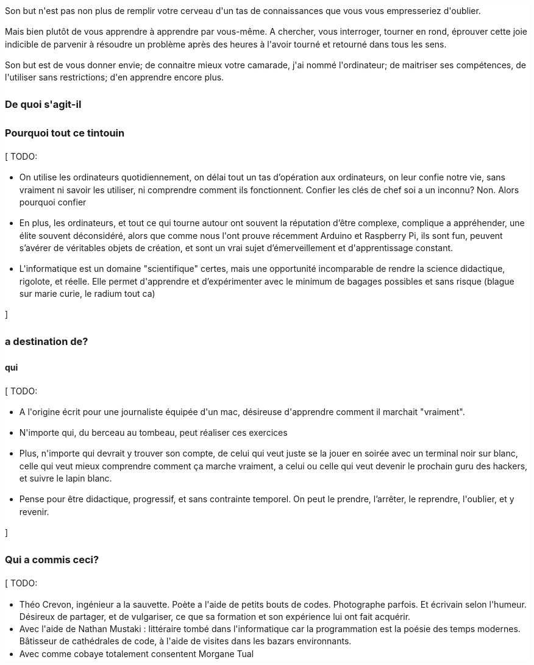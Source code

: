 Son but n'est pas non plus de remplir votre cerveau d'un tas de connaissances que vous vous empresseriez d'oublier.

Mais bien plutôt de vous apprendre à apprendre par vous-même. A chercher, vous interroger, tourner en rond, éprouver cette joie indicible de parvenir à résoudre un problème après des heures à l'avoir tourné et retourné dans tous les sens.

Son but est de vous donner envie; de connaitre mieux votre camarade, j'ai nommé l'ordinateur; de maitriser ses compétences, de l'utiliser sans restrictions; d'en apprendre encore plus.


### De quoi s'agit-il

### Pourquoi tout ce tintouin

[ TODO:
* On utilise les ordinateurs quotidiennement, on délai tout un tas d’opération aux ordinateurs, on leur confie notre vie, sans vraiment ni savoir les utiliser, ni comprendre comment ils fonctionnent. Confier les clés de chef soi a un inconnu? Non. Alors pourquoi confier

* En plus, les ordinateurs, et tout ce qui tourne autour ont souvent la réputation d’être complexe, complique a appréhender, une élite souvent déconsidéré, alors que comme nous l'ont prouve récemment Arduino et Raspberry Pi, ils sont fun, peuvent s’avérer de véritables objets de création, et sont un vrai sujet d’émerveillement et d'apprentissage constant.

* L'informatique est un domaine "scientifique" certes, mais une opportunité incomparable de rendre la science didactique, rigolote, et réelle. Elle permet d'apprendre et d’expérimenter avec le minimum de bagages possibles et sans risque (blague sur marie curie, le radium tout ca)

]

### a destination de?

#### qui

[ TODO:
* A l'origine écrit pour une journaliste équipée d'un mac, désireuse d'apprendre comment il marchait "vraiment".

* N'importe qui, du berceau au tombeau, peut réaliser ces exercices

* Plus, n'importe qui devrait y trouver son compte, de celui qui veut juste se la jouer en soirée
avec un terminal noir sur blanc, celle qui veut mieux comprendre comment ça marche vraiment, a celui ou
celle qui veut devenir le prochain guru des hackers, et suivre le lapin blanc.

* Pense pour être didactique, progressif, et sans contrainte temporel. On peut le prendre, l’arrêter, le
reprendre, l'oublier, et y revenir.

]

### Qui a commis ceci?

[ TODO:
* Théo Crevon, ingénieur a la sauvette. Poète a l'aide de petits bouts de codes. Photographe parfois. Et écrivain selon l'humeur. Désireux de partager, et de vulgariser, ce que sa formation et son expérience lui ont fait acquérir.
* Avec l'aide de Nathan Mustaki : littéraire tombé dans l'informatique car la programmation est la poésie des temps modernes. Bâtisseur de cathédrales de code, à l'aide de visites dans les bazars environnants.
* Avec comme cobaye totalement consentent Morgane Tual
